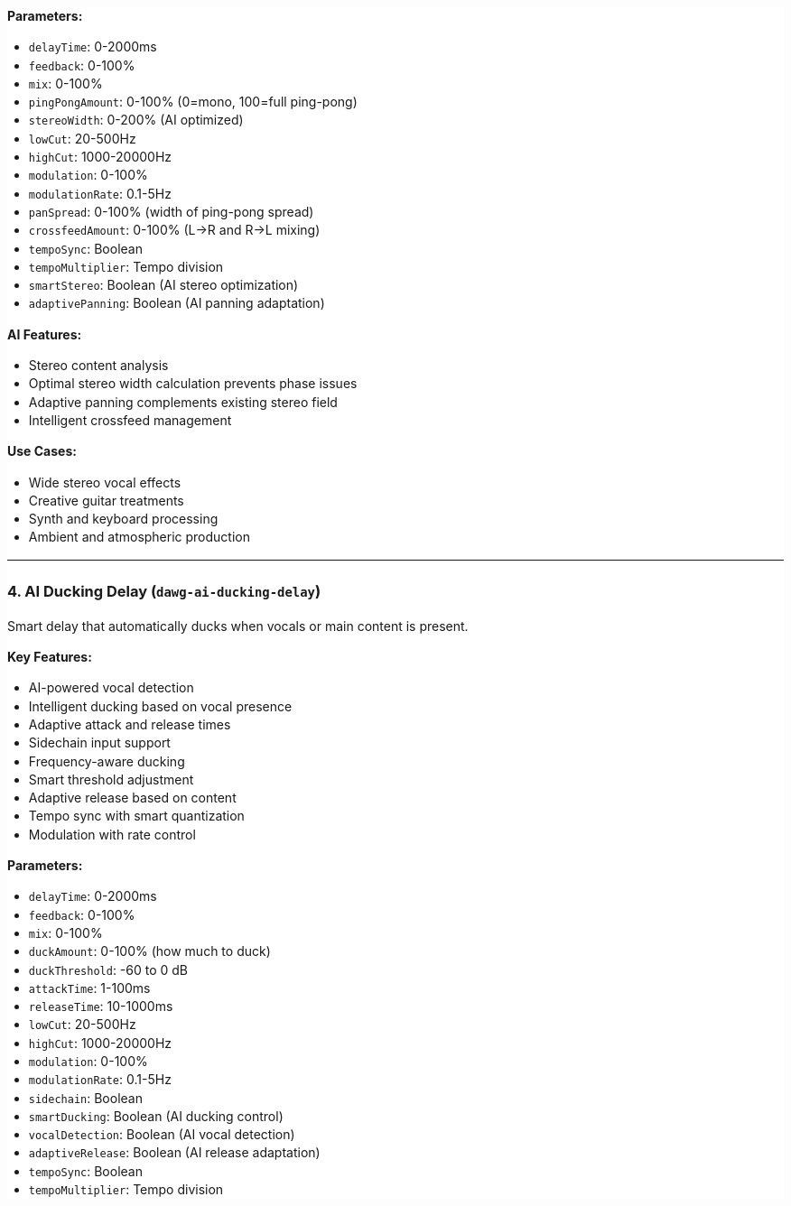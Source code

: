 **Parameters:**
- `delayTime`: 0-2000ms
- `feedback`: 0-100%
- `mix`: 0-100%
- `pingPongAmount`: 0-100% (0=mono, 100=full ping-pong)
- `stereoWidth`: 0-200% (AI optimized)
- `lowCut`: 20-500Hz
- `highCut`: 1000-20000Hz
- `modulation`: 0-100%
- `modulationRate`: 0.1-5Hz
- `panSpread`: 0-100% (width of ping-pong spread)
- `crossfeedAmount`: 0-100% (L->R and R->L mixing)
- `tempoSync`: Boolean
- `tempoMultiplier`: Tempo division
- `smartStereo`: Boolean (AI stereo optimization)
- `adaptivePanning`: Boolean (AI panning adaptation)

**AI Features:**
- Stereo content analysis
- Optimal stereo width calculation prevents phase issues
- Adaptive panning complements existing stereo field
- Intelligent crossfeed management

**Use Cases:**
- Wide stereo vocal effects
- Creative guitar treatments
- Synth and keyboard processing
- Ambient and atmospheric production

---

### 4. AI Ducking Delay (`dawg-ai-ducking-delay`)

Smart delay that automatically ducks when vocals or main content is present.

**Key Features:**
- AI-powered vocal detection
- Intelligent ducking based on vocal presence
- Adaptive attack and release times
- Sidechain input support
- Frequency-aware ducking
- Smart threshold adjustment
- Adaptive release based on content
- Tempo sync with smart quantization
- Modulation with rate control

**Parameters:**
- `delayTime`: 0-2000ms
- `feedback`: 0-100%
- `mix`: 0-100%
- `duckAmount`: 0-100% (how much to duck)
- `duckThreshold`: -60 to 0 dB
- `attackTime`: 1-100ms
- `releaseTime`: 10-1000ms
- `lowCut`: 20-500Hz
- `highCut`: 1000-20000Hz
- `modulation`: 0-100%
- `modulationRate`: 0.1-5Hz
- `sidechain`: Boolean
- `smartDucking`: Boolean (AI ducking control)
- `vocalDetection`: Boolean (AI vocal detection)
- `adaptiveRelease`: Boolean (AI release adaptation)
- `tempoSync`: Boolean
- `tempoMultiplier`: Tempo division
